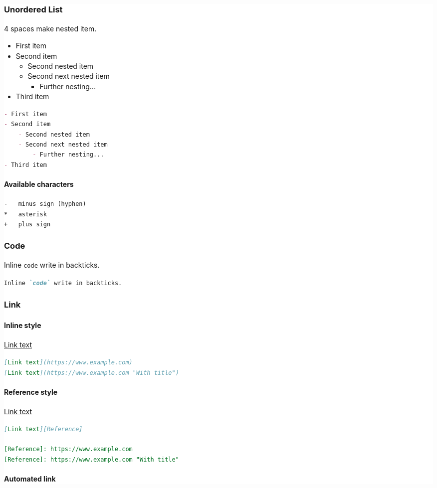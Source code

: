 ### Unordered List

4 spaces make nested item.

- First item
- Second item
    - Second nested item
    - Second next nested item
        - Further nesting...
- Third item
```markdown
- First item
- Second item
    - Second nested item
    - Second next nested item
        - Further nesting...
- Third item
```

#### Available characters
```
-   minus sign (hyphen)
*   asterisk
+   plus sign
```

### Code

Inline `code` write in backticks.
```markdown
Inline `code` write in backticks.
```

### Link

#### Inline style

[Link text](https://www.example.com "With title")
```markdown
[Link text](https://www.example.com)
[Link text](https://www.example.com "With title")
```

#### Reference style

[Link text][Reference]

[Reference]: https://www.example.com "With title"
```markdown
[Link text][Reference]

[Reference]: https://www.example.com
[Reference]: https://www.example.com "With title"
```

#### Automated link


[Reference]: image.jpg "With title"
[Reference]: image.jpg
[Reference]: image.jpg "With title"
[^1]: This is the footnote.
[^1]: This is the footnote.